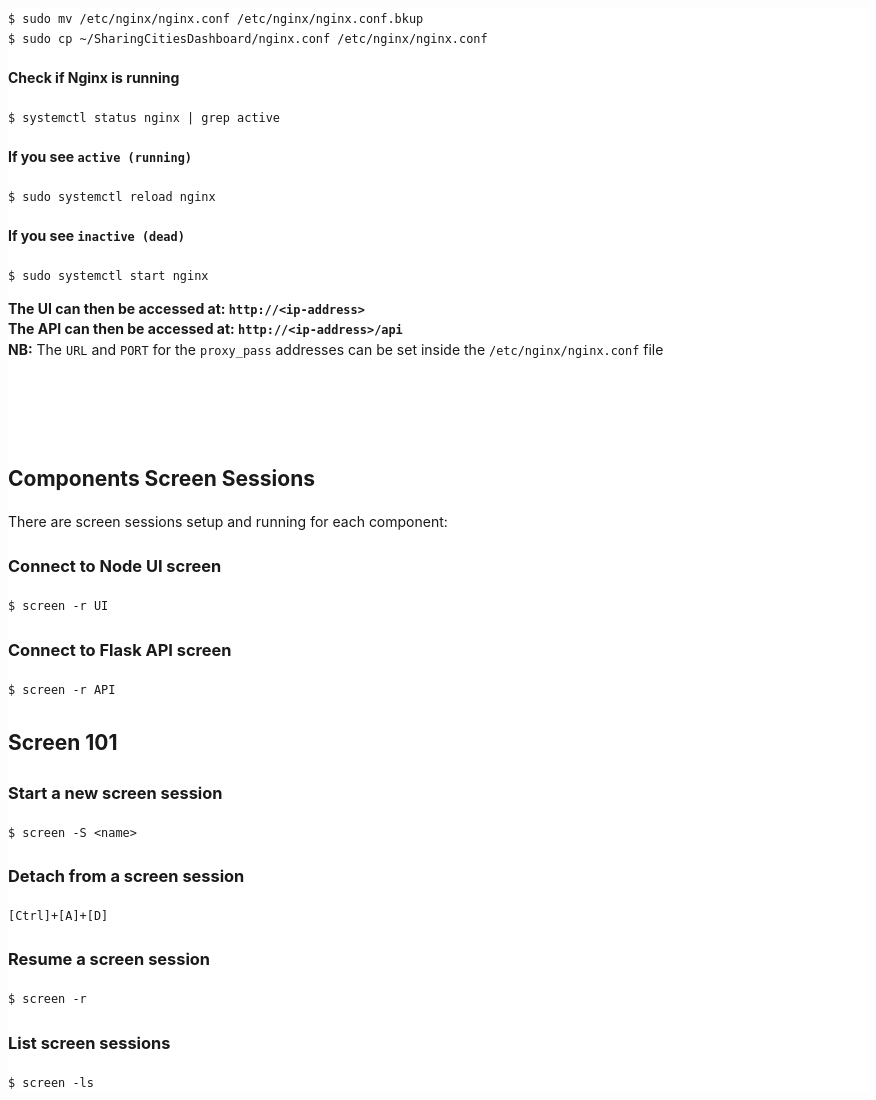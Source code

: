 ```
$ sudo mv /etc/nginx/nginx.conf /etc/nginx/nginx.conf.bkup
$ sudo cp ~/SharingCitiesDashboard/nginx.conf /etc/nginx/nginx.conf
```
#### Check if Nginx is running
```
$ systemctl status nginx | grep active
```
#### If you see `active (running)`
```
$ sudo systemctl reload nginx
```
#### If you see `inactive (dead)`
```
$ sudo systemctl start nginx
```
**The UI can then be accessed at: `http://<ip-address>`**
<br>
**The API can then be accessed at: `http://<ip-address>/api`**
<br>
**NB:** The `URL` and `PORT` for the `proxy_pass` addresses can be set inside the `/etc/nginx/nginx.conf` file

<br><br><br>
## Components Screen Sessions
There are screen sessions setup and running for each component:
### Connect to Node UI screen
```
$ screen -r UI
```
### Connect to Flask API screen
```
$ screen -r API
```


## Screen 101
### Start a new screen session
```
$ screen -S <name>
```
### Detach from a screen session
`[Ctrl]+[A]+[D]`
### Resume a screen session
```
$ screen -r
```
### List screen sessions
```
$ screen -ls
```
